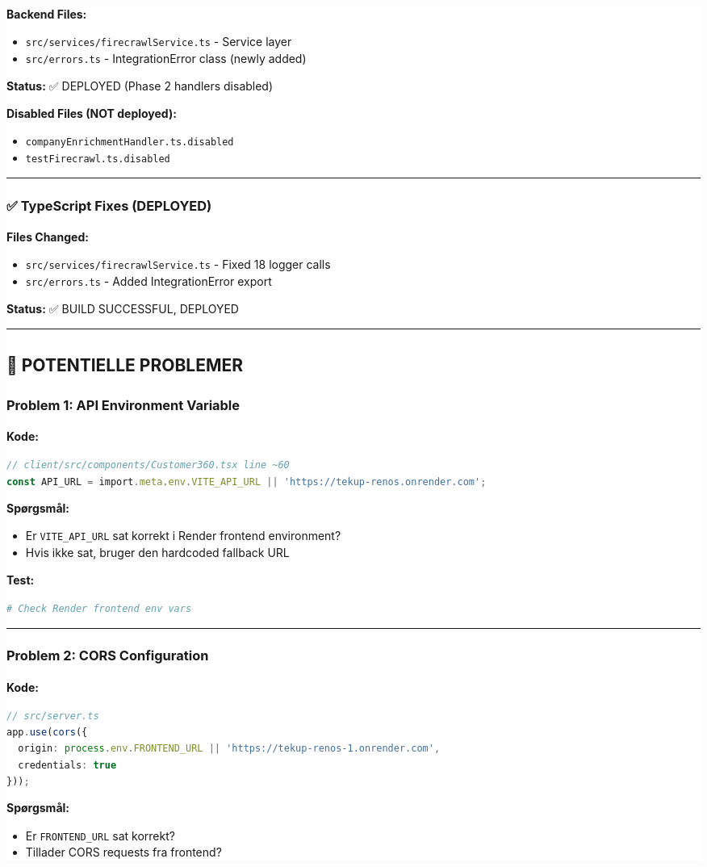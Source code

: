 **Backend Files:**
- `src/services/firecrawlService.ts` - Service layer
- `src/errors.ts` - IntegrationError class (newly added)

**Status:** ✅ DEPLOYED (Phase 2 handlers disabled)

**Disabled Files (NOT deployed):**
- `companyEnrichmentHandler.ts.disabled`
- `testFirecrawl.ts.disabled`

---

### ✅ **TypeScript Fixes (DEPLOYED)**

**Files Changed:**
- `src/services/firecrawlService.ts` - Fixed 18 logger calls
- `src/errors.ts` - Added IntegrationError export

**Status:** ✅ BUILD SUCCESSFUL, DEPLOYED

---

## 🚨 POTENTIELLE PROBLEMER

### **Problem 1: API Environment Variable**

**Kode:**
```typescript
// client/src/components/Customer360.tsx line ~60
const API_URL = import.meta.env.VITE_API_URL || 'https://tekup-renos.onrender.com';
```

**Spørgsmål:**
- Er `VITE_API_URL` sat korrekt i Render frontend environment?
- Hvis ikke sat, bruger den hardcoded fallback URL

**Test:**
```bash
# Check Render frontend env vars
```

---

### **Problem 2: CORS Configuration**

**Kode:**
```typescript
// src/server.ts
app.use(cors({
  origin: process.env.FRONTEND_URL || 'https://tekup-renos-1.onrender.com',
  credentials: true
}));
```

**Spørgsmål:**
- Er `FRONTEND_URL` sat korrekt?
- Tillader CORS requests fra frontend?
